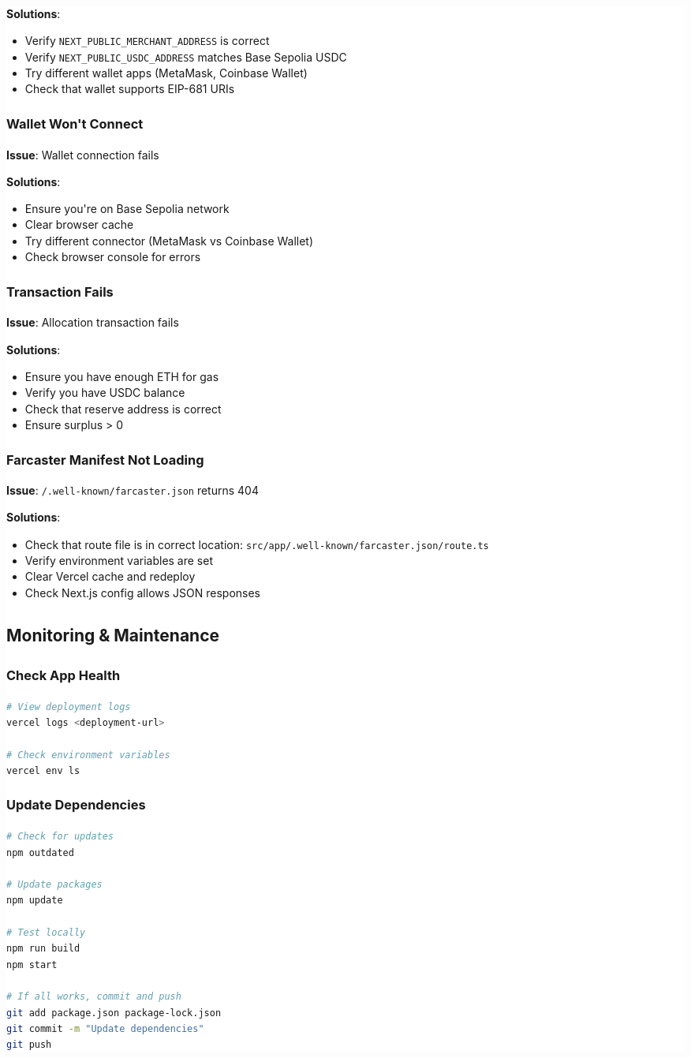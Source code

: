 **Solutions**:
- Verify `NEXT_PUBLIC_MERCHANT_ADDRESS` is correct
- Verify `NEXT_PUBLIC_USDC_ADDRESS` matches Base Sepolia USDC
- Try different wallet apps (MetaMask, Coinbase Wallet)
- Check that wallet supports EIP-681 URIs

### Wallet Won't Connect

**Issue**: Wallet connection fails

**Solutions**:
- Ensure you're on Base Sepolia network
- Clear browser cache
- Try different connector (MetaMask vs Coinbase Wallet)
- Check browser console for errors

### Transaction Fails

**Issue**: Allocation transaction fails

**Solutions**:
- Ensure you have enough ETH for gas
- Verify you have USDC balance
- Check that reserve address is correct
- Ensure surplus > 0

### Farcaster Manifest Not Loading

**Issue**: `/.well-known/farcaster.json` returns 404

**Solutions**:
- Check that route file is in correct location: `src/app/.well-known/farcaster.json/route.ts`
- Verify environment variables are set
- Clear Vercel cache and redeploy
- Check Next.js config allows JSON responses

## Monitoring & Maintenance

### Check App Health

```bash
# View deployment logs
vercel logs <deployment-url>

# Check environment variables
vercel env ls
```

### Update Dependencies

```bash
# Check for updates
npm outdated

# Update packages
npm update

# Test locally
npm run build
npm start

# If all works, commit and push
git add package.json package-lock.json
git commit -m "Update dependencies"
git push
```